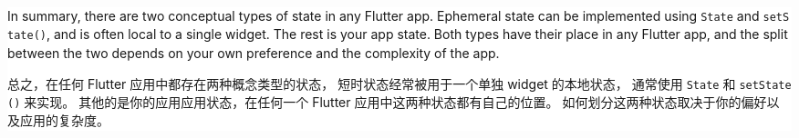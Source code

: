In summary, there are two conceptual types of state in any Flutter app.
Ephemeral state can be implemented using `State` and `setState()`,
and is often local to a single widget. The rest is your app state.
Both types have their place in any Flutter app, and the split between
the two depends on your own preference and the complexity of the app.

总之，在任何 Flutter 应用中都存在两种概念类型的状态，
短时状态经常被用于一个单独 widget 的本地状态，
通常使用 `State` 和 `setState()` 来实现。
其他的是你的应用应用状态，在任何一个 Flutter 应用中这两种状态都有自己的位置。
如何划分这两种状态取决于你的偏好以及应用的复杂度。

[Do whatever is less awkward]: {{site.github}}/reduxjs/redux/issues/1287#issuecomment-175351978
[`PageView`]: {{site.api}}/flutter/widgets/PageView-class.html
